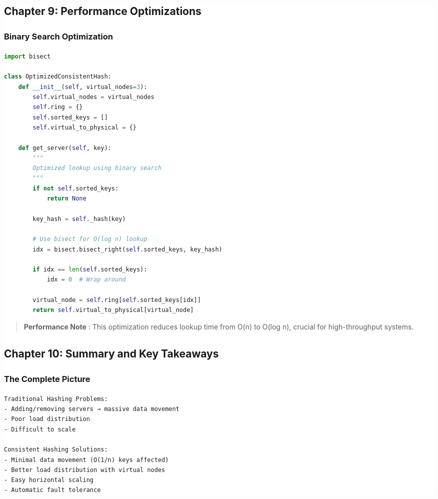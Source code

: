 ## Chapter 9: Performance Optimizations

### Binary Search Optimization

```python
import bisect

class OptimizedConsistentHash:
    def __init__(self, virtual_nodes=3):
        self.virtual_nodes = virtual_nodes
        self.ring = {}
        self.sorted_keys = []
        self.virtual_to_physical = {}
  
    def get_server(self, key):
        """
        Optimized lookup using binary search
        """
        if not self.sorted_keys:
            return None
      
        key_hash = self._hash(key)
      
        # Use bisect for O(log n) lookup
        idx = bisect.bisect_right(self.sorted_keys, key_hash)
      
        if idx == len(self.sorted_keys):
            idx = 0  # Wrap around
      
        virtual_node = self.ring[self.sorted_keys[idx]]
        return self.virtual_to_physical[virtual_node]
```

> **Performance Note** : This optimization reduces lookup time from O(n) to O(log n), crucial for high-throughput systems.

## Chapter 10: Summary and Key Takeaways

### The Complete Picture

```
Traditional Hashing Problems:
- Adding/removing servers → massive data movement
- Poor load distribution
- Difficult to scale

Consistent Hashing Solutions:
- Minimal data movement (O(1/n) keys affected)
- Better load distribution with virtual nodes
- Easy horizontal scaling
- Automatic fault tolerance
```
